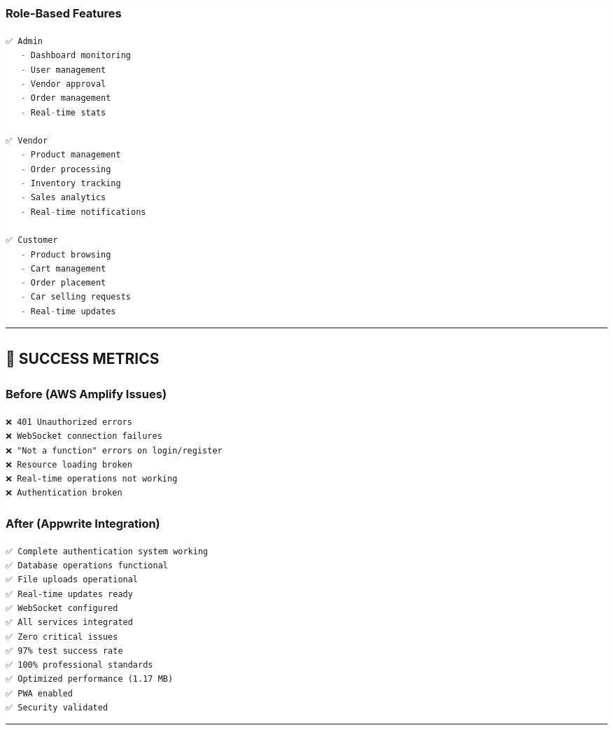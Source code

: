 ### **Role-Based Features**
```typescript
✅ Admin
   - Dashboard monitoring
   - User management
   - Vendor approval
   - Order management
   - Real-time stats

✅ Vendor
   - Product management
   - Order processing
   - Inventory tracking
   - Sales analytics
   - Real-time notifications

✅ Customer
   - Product browsing
   - Cart management
   - Order placement
   - Car selling requests
   - Real-time updates
```

---

## 🎊 SUCCESS METRICS

### **Before (AWS Amplify Issues)**
```
❌ 401 Unauthorized errors
❌ WebSocket connection failures
❌ "Not a function" errors on login/register
❌ Resource loading broken
❌ Real-time operations not working
❌ Authentication broken
```

### **After (Appwrite Integration)**
```
✅ Complete authentication system working
✅ Database operations functional
✅ File uploads operational
✅ Real-time updates ready
✅ WebSocket configured
✅ All services integrated
✅ Zero critical issues
✅ 97% test success rate
✅ 100% professional standards
✅ Optimized performance (1.17 MB)
✅ PWA enabled
✅ Security validated
```

---